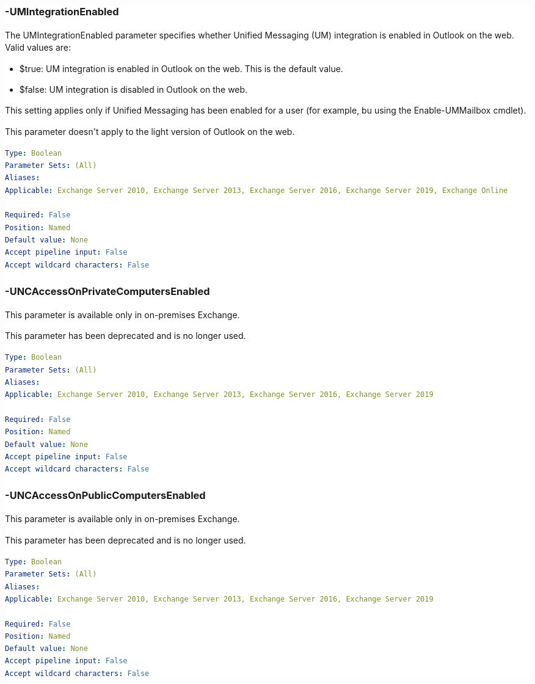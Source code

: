 ### -UMIntegrationEnabled
The UMIntegrationEnabled parameter specifies whether Unified Messaging (UM) integration is enabled in Outlook on the web. Valid values are:

- $true: UM integration is enabled in Outlook on the web. This is the default value.

- $false: UM integration is disabled in Outlook on the web.

This setting applies only if Unified Messaging has been enabled for a user (for example, bu using the Enable-UMMailbox cmdlet).

This parameter doesn't apply to the light version of Outlook on the web.

```yaml
Type: Boolean
Parameter Sets: (All)
Aliases:
Applicable: Exchange Server 2010, Exchange Server 2013, Exchange Server 2016, Exchange Server 2019, Exchange Online

Required: False
Position: Named
Default value: None
Accept pipeline input: False
Accept wildcard characters: False
```

### -UNCAccessOnPrivateComputersEnabled
This parameter is available only in on-premises Exchange.

This parameter has been deprecated and is no longer used.

```yaml
Type: Boolean
Parameter Sets: (All)
Aliases:
Applicable: Exchange Server 2010, Exchange Server 2013, Exchange Server 2016, Exchange Server 2019

Required: False
Position: Named
Default value: None
Accept pipeline input: False
Accept wildcard characters: False
```

### -UNCAccessOnPublicComputersEnabled
This parameter is available only in on-premises Exchange.

This parameter has been deprecated and is no longer used.

```yaml
Type: Boolean
Parameter Sets: (All)
Aliases:
Applicable: Exchange Server 2010, Exchange Server 2013, Exchange Server 2016, Exchange Server 2019

Required: False
Position: Named
Default value: None
Accept pipeline input: False
Accept wildcard characters: False
```
